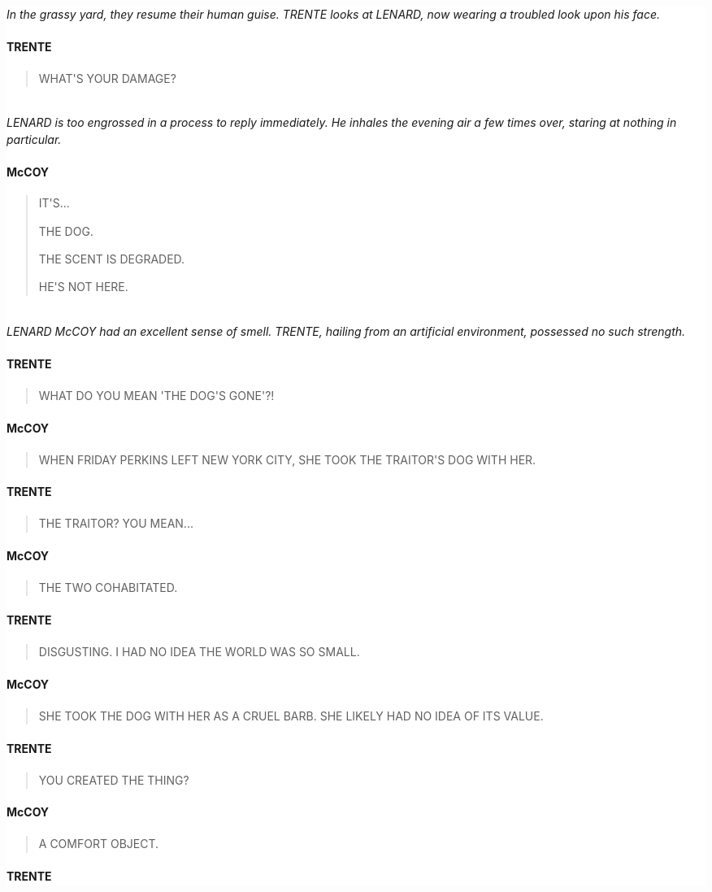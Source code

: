 <i>In the grassy yard, they resume their human guise. TRENTE looks at LENARD, now wearing a troubled look upon his face.</i>

#### TRENTE 

> WHAT'S YOUR DAMAGE?

<br><I>LENARD is too engrossed in a process to reply immediately. He inhales the evening air a few times over, staring at nothing in particular.</i>

#### McCOY 

> IT'S...
> 
> THE DOG.
> 
> THE SCENT IS DEGRADED.
> 
> HE'S NOT HERE.

<br><i>LENARD McCOY had an excellent sense of smell. TRENTE, hailing from an artificial environment, possessed no such strength.</i>

#### TRENTE 

> WHAT DO YOU MEAN 'THE DOG'S GONE'?!

#### McCOY 

> WHEN FRIDAY PERKINS LEFT NEW YORK CITY, SHE TOOK THE TRAITOR'S DOG WITH HER.

#### TRENTE 

> THE TRAITOR? YOU MEAN...

#### McCOY 

> THE TWO COHABITATED.

#### TRENTE 

> DISGUSTING. I HAD NO IDEA THE WORLD WAS SO SMALL.

#### McCOY 

> SHE TOOK THE DOG WITH HER AS A CRUEL BARB. SHE LIKELY HAD NO IDEA OF ITS VALUE.

#### TRENTE 

> YOU CREATED THE THING?

#### McCOY 

> A COMFORT OBJECT.

#### TRENTE 
